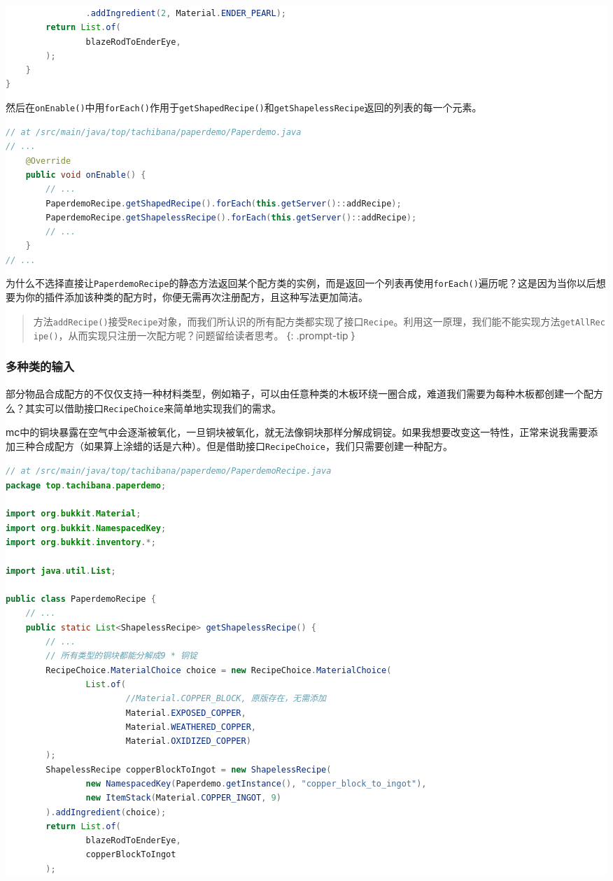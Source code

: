 ```java
                .addIngredient(2, Material.ENDER_PEARL);
        return List.of(
                blazeRodToEnderEye,
        );
    }
}
```

然后在`onEnable()`中用`forEach()`作用于`getShapedRecipe()`和`getShapelessRecipe`返回的列表的每一个元素。

```java
// at /src/main/java/top/tachibana/paperdemo/Paperdemo.java
// ...
    @Override
    public void onEnable() {
        // ...
        PaperdemoRecipe.getShapedRecipe().forEach(this.getServer()::addRecipe);
        PaperdemoRecipe.getShapelessRecipe().forEach(this.getServer()::addRecipe);
        // ...
    }
// ...
```

为什么不选择直接让`PaperdemoRecipe`的静态方法返回某个配方类的实例，而是返回一个列表再使用`forEach()`遍历呢？这是因为当你以后想要为你的插件添加该种类的配方时，你便无需再次注册配方，且这种写法更加简洁。

> 方法`addRecipe()`接受`Recipe`对象，而我们所认识的所有配方类都实现了接口`Recipe`。利用这一原理，我们能不能实现方法`getAllRecipe()`，从而实现只注册一次配方呢？问题留给读者思考。
{: .prompt-tip }

### 多种类的输入
部分物品合成配方的不仅仅支持一种材料类型，例如箱子，可以由任意种类的木板环绕一圈合成，难道我们需要为每种木板都创建一个配方么？其实可以借助接口`RecipeChoice`来简单地实现我们的需求。

mc中的铜块暴露在空气中会逐渐被氧化，一旦铜块被氧化，就无法像铜块那样分解成铜锭。如果我想要改变这一特性，正常来说我需要添加三种合成配方（如果算上涂蜡的话是六种）。但是借助接口`RecipeChoice`，我们只需要创建一种配方。

```java
// at /src/main/java/top/tachibana/paperdemo/PaperdemoRecipe.java
package top.tachibana.paperdemo;

import org.bukkit.Material;
import org.bukkit.NamespacedKey;
import org.bukkit.inventory.*;

import java.util.List;

public class PaperdemoRecipe {
    // ...
    public static List<ShapelessRecipe> getShapelessRecipe() {
        // ...
        // 所有类型的铜块都能分解成9 * 铜锭
        RecipeChoice.MaterialChoice choice = new RecipeChoice.MaterialChoice(
                List.of(
                        //Material.COPPER_BLOCK, 原版存在，无需添加
                        Material.EXPOSED_COPPER,
                        Material.WEATHERED_COPPER,
                        Material.OXIDIZED_COPPER)
        );
        ShapelessRecipe copperBlockToIngot = new ShapelessRecipe(
                new NamespacedKey(Paperdemo.getInstance(), "copper_block_to_ingot"),
                new ItemStack(Material.COPPER_INGOT, 9)
        ).addIngredient(choice);
        return List.of(
                blazeRodToEnderEye,
                copperBlockToIngot
        );
```